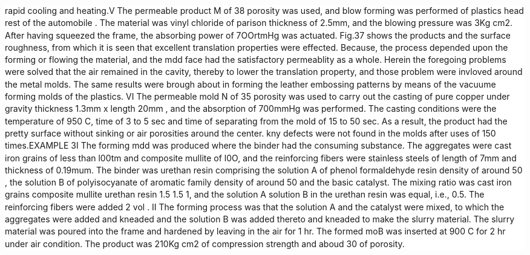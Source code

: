 rapid cooling and heating.V The permeable product M of 38 porosity was used, and blow forming was performed of plastics head rest of the automobile . The material was vinyl chloride of parison thickness of 2.5mm, and the blowing pressure was 3Kg cm2. After having squeezed the frame, the absorbing power of 7OOrtmHg was actuated. Fig.37 shows the products and the surface roughness, from which it is seen that excellent translation properties were effected. Because, the process depended upon the forming or flowing the material, and the mdd face had the satisfactory permeablity as a whole. Herein the foregoing problems were solved that the air remained in the cavity, thereby to lower the translation property, and those problem were invloved around the metal molds. The same results were brough about in forming the leather embossing patterns by means of the vacuume forming molds of the plastics. VI The permeable mold N of 35 porosity was used to carry out the casting of pure copper under gravity thickness 1.3mm x length 20mm , and the absorption of 700mmHg was performed. The casting conditions were the temperature of 950 C, time of 3 to 5 sec and time of separating from the mold of 15 to 50 sec. As a result, the product had the pretty surface without sinking or air porosities around the center. kny defects were not found in the molds after uses of 150 times.EXAMPLE 3I The forming mdd was produced where the binder had the consuming substance. The aggregates were cast iron grains of less than l00tm and composite mullite of l0O, and the reinforcing fibers were stainless steels of length of 7mm and thickness of 0.19mum. The binder was urethan resin comprising the solution A of phenol formaldehyde resin density of around 50 , the solution B of polyisocyanate of aromatic family density of around 50 and the basic catalyst. The mixing ratio was cast iron grains composite mullite urethan resin 1.5 1.5 1, and the solution A solution B in the urethan resin was equal, i.e., 0.5. The reinforcing fibers were added 2 vol . II The forming process was that the solution A and the catalyst were mixed, to which the aggregates were added and kneaded and the solution B was added thereto and kneaded to make the slurry material. The slurry material was poured into the frame and hardened by leaving in the air for 1 hr. The formed moB was inserted at 900 C for 2 hr under air condition. The product was 210Kg cm2 of compression strength and aboud 30 of porosity.